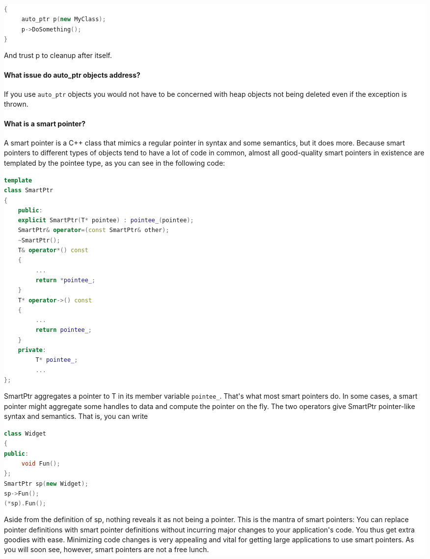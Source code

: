 ```cpp
{
     auto_ptr p(new MyClass);
     p->DoSomething();
}
```
And trust p to cleanup after itself.

#### What issue do auto_ptr objects address?

If you use `auto_ptr` objects you would not have to be concerned with heap objects not being deleted even if the exception is thrown.

#### What is a smart pointer?

A smart pointer is a C++ class that mimics a regular pointer in syntax and some semantics, but it does more. Because smart pointers to different types of objects tend to have a lot of code in common, almost all good-quality smart pointers in existence are templated by the pointee type, as you can see in the following code: 
```cpp
template
class SmartPtr
{
    public:
    explicit SmartPtr(T* pointee) : pointee_(pointee);
    SmartPtr& operator=(const SmartPtr& other);
    ~SmartPtr();
    T& operator*() const
    {
         ...
         return *pointee_;
    }
    T* operator->() const
    {
         ...
         return pointee_;
    }
    private:
         T* pointee_;
         ...
};
```
SmartPtr aggregates a pointer to T in its member variable `pointee_`. That's what most smart pointers do. In some cases, a smart pointer might aggregate some handles to data and compute the pointer on the fly.  The two operators give SmartPtr pointer-like syntax and semantics. That is, you can write

```cpp
class Widget
{
public:
     void Fun();
};
SmartPtr sp(new Widget);
sp->Fun();
(*sp).Fun();
```
Aside from the definition of sp, nothing reveals it as not being a pointer. This is the mantra of smart pointers: You can replace pointer definitions with smart pointer definitions without incurring major changes to your application's code. You thus get extra goodies with ease.  Minimizing code changes is very appealing and vital for getting large applications to use smart pointers. As you will soon see, however, smart pointers are not a free lunch.  
